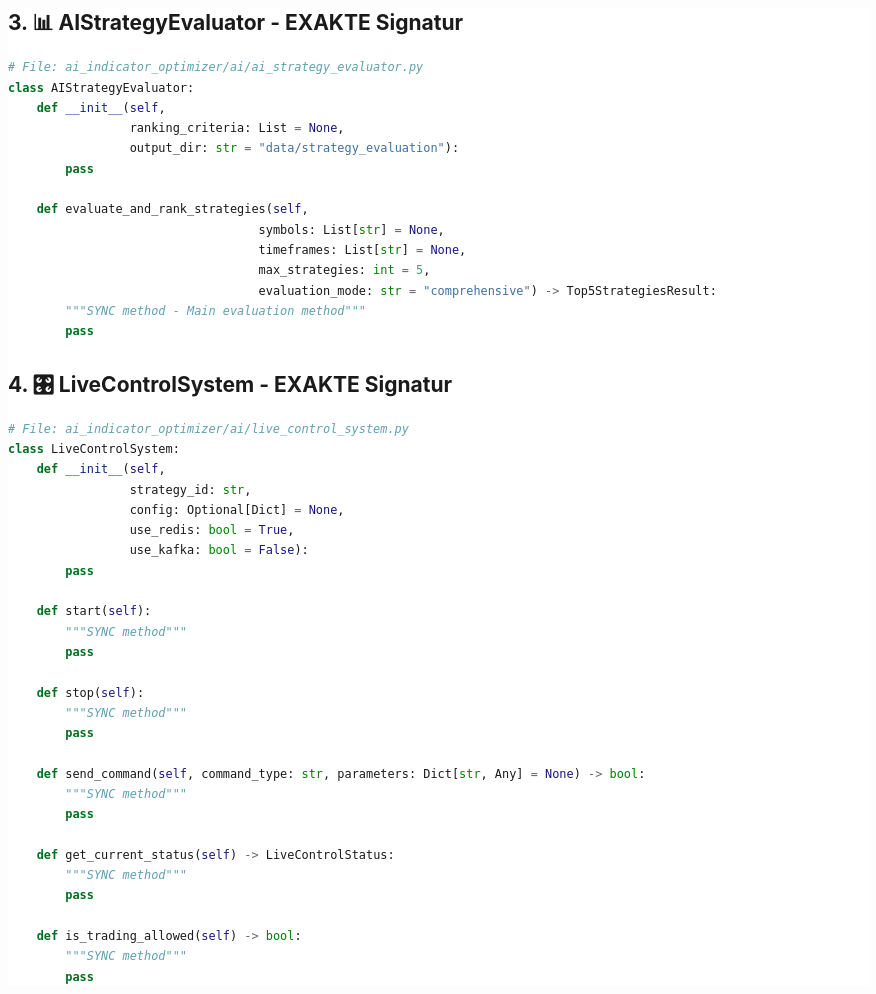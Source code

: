 ## 3. 📊 **AIStrategyEvaluator - EXAKTE Signatur**

```python
# File: ai_indicator_optimizer/ai/ai_strategy_evaluator.py
class AIStrategyEvaluator:
    def __init__(self, 
                 ranking_criteria: List = None, 
                 output_dir: str = "data/strategy_evaluation"):
        pass
    
    def evaluate_and_rank_strategies(self, 
                                   symbols: List[str] = None, 
                                   timeframes: List[str] = None, 
                                   max_strategies: int = 5, 
                                   evaluation_mode: str = "comprehensive") -> Top5StrategiesResult:
        """SYNC method - Main evaluation method"""
        pass
```

## 4. 🎛️ **LiveControlSystem - EXAKTE Signatur**

```python
# File: ai_indicator_optimizer/ai/live_control_system.py
class LiveControlSystem:
    def __init__(self, 
                 strategy_id: str, 
                 config: Optional[Dict] = None, 
                 use_redis: bool = True, 
                 use_kafka: bool = False):
        pass
    
    def start(self):
        """SYNC method"""
        pass
    
    def stop(self):
        """SYNC method"""
        pass
    
    def send_command(self, command_type: str, parameters: Dict[str, Any] = None) -> bool:
        """SYNC method"""
        pass
    
    def get_current_status(self) -> LiveControlStatus:
        """SYNC method"""
        pass
    
    def is_trading_allowed(self) -> bool:
        """SYNC method"""
        pass
```
